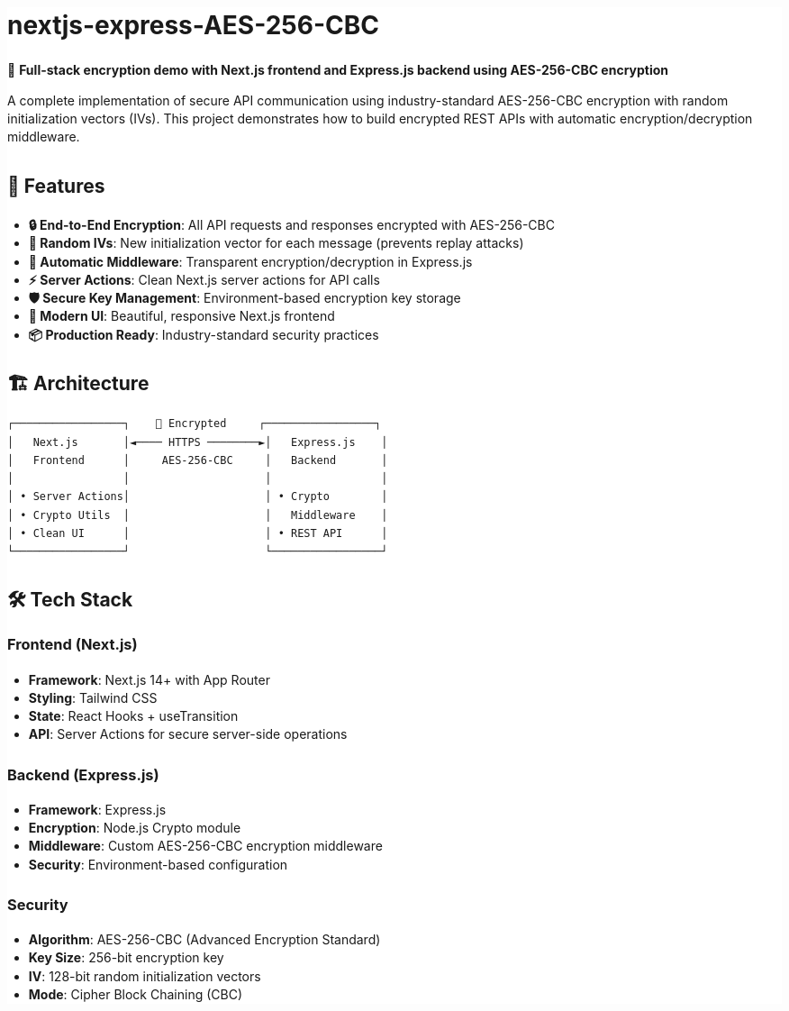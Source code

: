 # nextjs-express-AES-256-CBC

🔐 **Full-stack encryption demo with Next.js frontend and Express.js backend using AES-256-CBC encryption**

A complete implementation of secure API communication using industry-standard AES-256-CBC encryption with random initialization vectors (IVs). This project demonstrates how to build encrypted REST APIs with automatic encryption/decryption middleware.

## 🚀 Features

- **🔒 End-to-End Encryption**: All API requests and responses encrypted with AES-256-CBC
- **🎲 Random IVs**: New initialization vector for each message (prevents replay attacks)
- **🔧 Automatic Middleware**: Transparent encryption/decryption in Express.js
- **⚡ Server Actions**: Clean Next.js server actions for API calls
- **🛡️ Secure Key Management**: Environment-based encryption key storage
- **🎨 Modern UI**: Beautiful, responsive Next.js frontend
- **📦 Production Ready**: Industry-standard security practices

## 🏗️ Architecture

```
┌─────────────────┐    🔐 Encrypted     ┌─────────────────┐
│   Next.js       │◄──── HTTPS ────────►│   Express.js    │
│   Frontend      │     AES-256-CBC     │   Backend       │
│                 │                     │                 │
│ • Server Actions│                     │ • Crypto        │
│ • Crypto Utils  │                     │   Middleware    │
│ • Clean UI      │                     │ • REST API      │
└─────────────────┘                     └─────────────────┘
```

## 🛠️ Tech Stack

### Frontend (Next.js)
- **Framework**: Next.js 14+ with App Router
- **Styling**: Tailwind CSS
- **State**: React Hooks + useTransition
- **API**: Server Actions for secure server-side operations

### Backend (Express.js)
- **Framework**: Express.js
- **Encryption**: Node.js Crypto module
- **Middleware**: Custom AES-256-CBC encryption middleware
- **Security**: Environment-based configuration

### Security
- **Algorithm**: AES-256-CBC (Advanced Encryption Standard)
- **Key Size**: 256-bit encryption key
- **IV**: 128-bit random initialization vectors
- **Mode**: Cipher Block Chaining (CBC)
